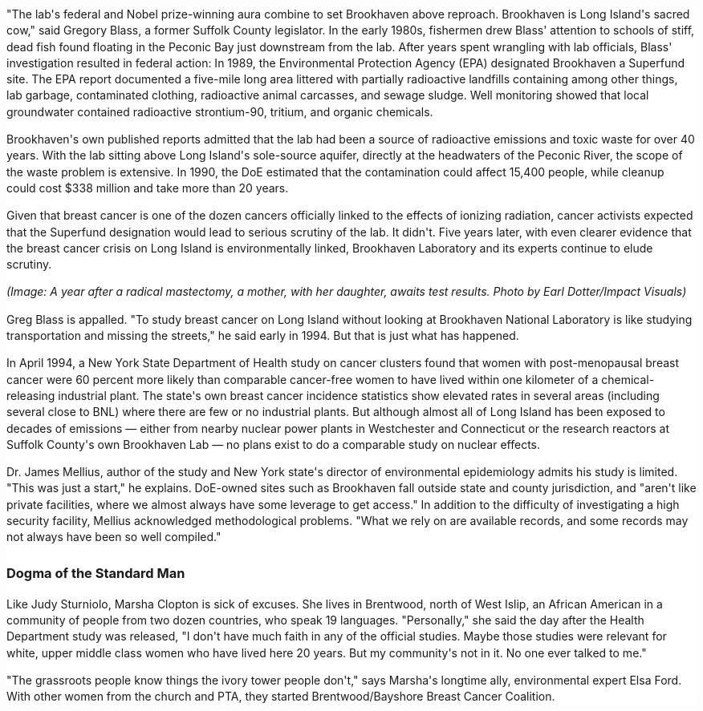 "The lab's federal and Nobel prize-winning aura combine to set Brookhaven above reproach. Brookhaven is Long Island's sacred cow," said Gregory Blass, a former Suffolk County legislator. In the early 1980s, fishermen drew Blass' attention to schools of stiff, dead fish found floating in the Peconic Bay just downstream from the lab. After years spent wrangling with lab officials, Blass' investigation resulted in federal action: In 1989, the Environmental Protection Agency (EPA) designated Brookhaven a Superfund site. The EPA report documented a five-mile long area littered with partially radioactive landfills containing among other things, lab garbage, contaminated clothing, radioactive animal carcasses, and sewage sludge. Well monitoring showed that local groundwater contained radioactive strontium-90, tritium, and organic chemicals.

Brookhaven's own published reports admitted that the lab had been a source of radioactive emissions and toxic waste for over 40 years. With the lab sitting above Long Island's sole-source aquifer, directly at the headwaters of the Peconic River, the scope of the waste problem is extensive. In 1990, the DoE estimated that the contamination could affect 15,400 people, while cleanup could cost $338 million and take more than 20 years.

Given that breast cancer is one of the dozen cancers officially linked to the effects of ionizing radiation, cancer activists expected that the Superfund designation would lead to serious scrutiny of the lab. It didn't. Five years later, with even clearer evidence that the breast cancer crisis on Long Island is environmentally linked, Brookhaven Laboratory and its experts continue to elude scrutiny.

*(Image: A year after a radical mastectomy, a mother, with her daughter, awaits test results. Photo by Earl Dotter/Impact Visuals)*

Greg Blass is appalled. "To study breast cancer on Long Island without looking at Brookhaven National Laboratory is like studying transportation and missing the streets," he said early in 1994. But that is just what has happened.

In April 1994, a New York State Department of Health study on cancer clusters found that women with post-menopausal breast cancer were 60 percent more likely than comparable cancer-free women to have lived within one kilometer of a chemical-releasing industrial plant. The state's own breast cancer incidence statistics show elevated rates in several areas (including several close to BNL) where there are few or no industrial plants. But although almost all of Long Island has been exposed to decades of emissions — either from nearby nuclear power plants in Westchester and Connecticut or the research reactors at Suffolk County's own Brookhaven Lab — no plans exist to do a comparable study on nuclear effects.

Dr. James Mellius, author of the study and New York state's director of environmental epidemiology admits his study is limited. "This was just a start," he explains. DoE-owned sites such as Brookhaven fall outside state and county jurisdiction, and "aren't like private facilities, where we almost always have some leverage to get access." In addition to the difficulty of investigating a high security facility, Mellius acknowledged methodological problems. "What we rely on are available records, and some records may not always have been so well compiled."

### Dogma of the Standard Man

Like Judy Sturniolo, Marsha Clopton is sick of excuses. She lives in Brentwood, north of West Islip, an African American in a community of people from two dozen countries, who speak 19 languages. "Personally," she said the day after the Health Department study was released, "I don't have much faith in any of the official studies. Maybe those studies were relevant for white, upper middle class women who have lived here 20 years. But my community's not in it. No one ever talked to me."

"The grassroots people know things the ivory tower people don't," says Marsha's longtime ally, environmental expert Elsa Ford. With other women from the church and PTA, they started Brentwood/Bayshore Breast Cancer Coalition.
